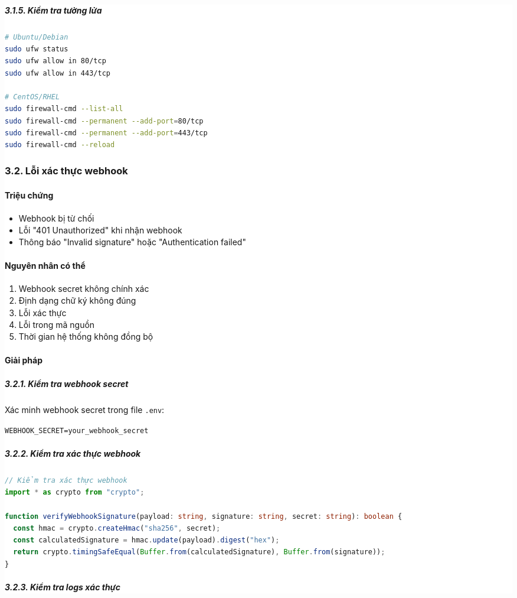 ##### 3.1.5. Kiểm tra tường lửa

```bash
# Ubuntu/Debian
sudo ufw status
sudo ufw allow in 80/tcp
sudo ufw allow in 443/tcp

# CentOS/RHEL
sudo firewall-cmd --list-all
sudo firewall-cmd --permanent --add-port=80/tcp
sudo firewall-cmd --permanent --add-port=443/tcp
sudo firewall-cmd --reload
```

### 3.2. Lỗi xác thực webhook

#### Triệu chứng

- Webhook bị từ chối
- Lỗi "401 Unauthorized" khi nhận webhook
- Thông báo "Invalid signature" hoặc "Authentication failed"

#### Nguyên nhân có thể

1. Webhook secret không chính xác
2. Định dạng chữ ký không đúng
3. Lỗi xác thực
4. Lỗi trong mã nguồn
5. Thời gian hệ thống không đồng bộ

#### Giải pháp

##### 3.2.1. Kiểm tra webhook secret

Xác minh webhook secret trong file `.env`:

```
WEBHOOK_SECRET=your_webhook_secret
```

##### 3.2.2. Kiểm tra xác thực webhook

```typescript
// Kiểm tra xác thực webhook
import * as crypto from "crypto";

function verifyWebhookSignature(payload: string, signature: string, secret: string): boolean {
  const hmac = crypto.createHmac("sha256", secret);
  const calculatedSignature = hmac.update(payload).digest("hex");
  return crypto.timingSafeEqual(Buffer.from(calculatedSignature), Buffer.from(signature));
}
```

##### 3.2.3. Kiểm tra logs xác thực
